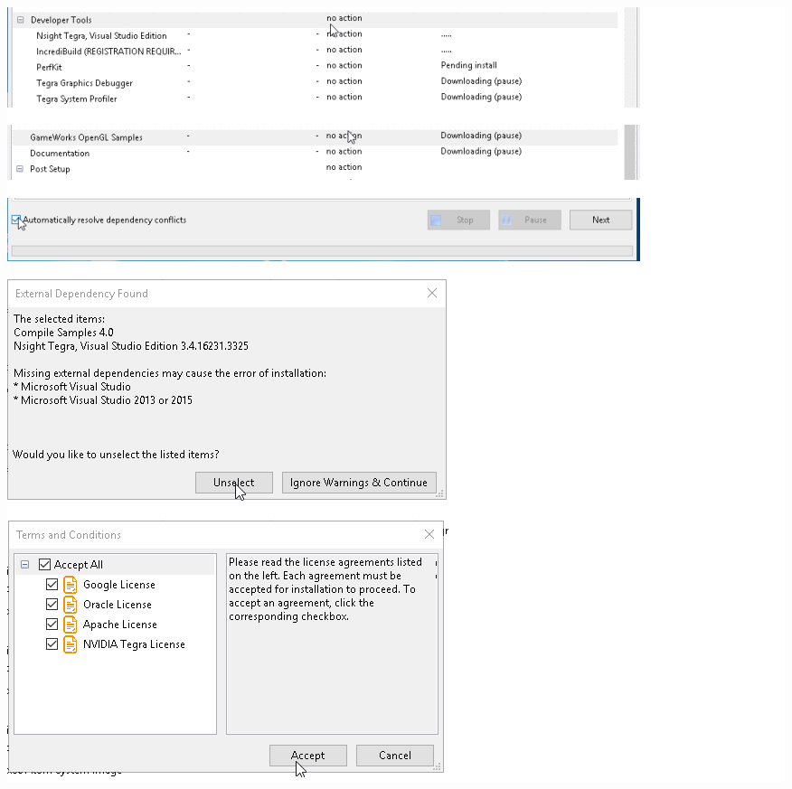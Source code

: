 
 
![post-image](/upload/170601181254486.png)
 

 
![post-image](/upload/170601181254516.png)
 

 
 
 
 
 
![post-image](/upload/170601181254545.png)
 

 
![post-image](/upload/170601181254574.png)
 

 
![post-image](/upload/170601181254604.png)
 